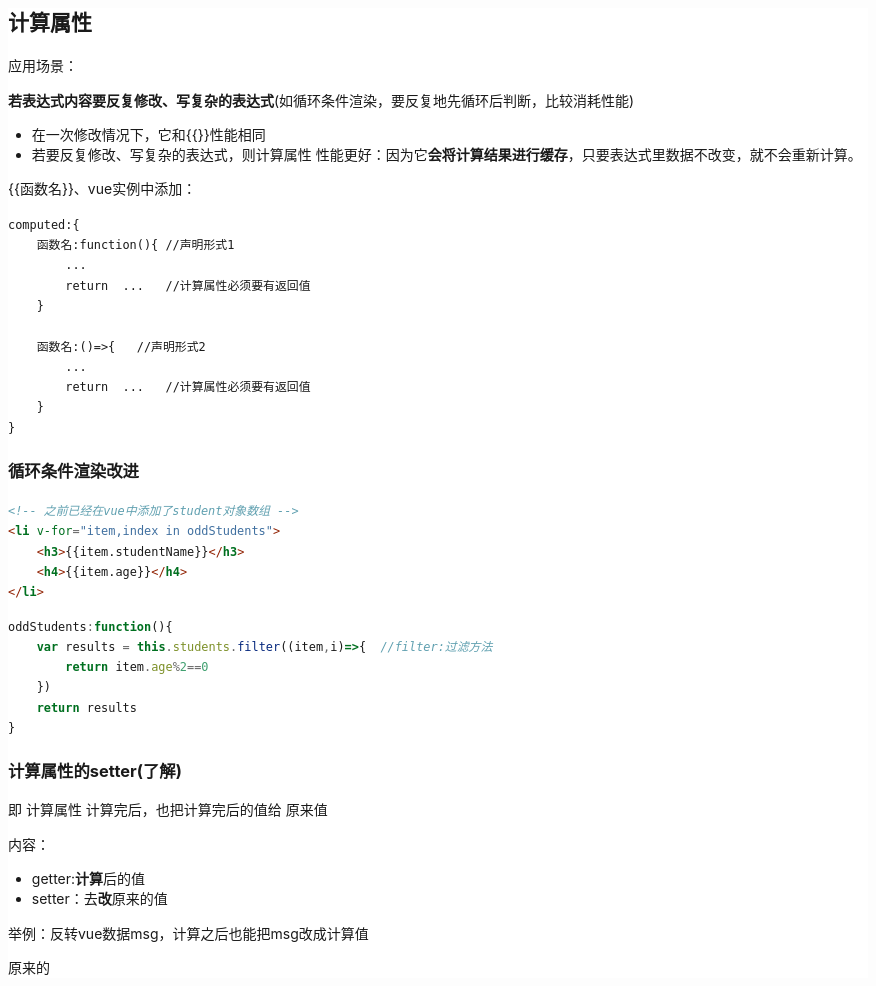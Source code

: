 ## 计算属性

应用场景：

**若表达式内容要反复修改、写复杂的表达式**(如循环条件渲染，要反复地先循环后判断，比较消耗性能)

- 在一次修改情况下，它和{{}}性能相同
- 若要反复修改、写复杂的表达式，则计算属性 性能更好：因为它**会将计算结果进行缓存**，只要表达式里数据不改变，就不会重新计算。

{{函数名}}、vue实例中添加：

```
computed:{
	函数名:function(){	//声明形式1
		...
		return	...	  //计算属性必须要有返回值
	}
    
	函数名:()=>{	//声明形式2
		...
		return	...	  //计算属性必须要有返回值
	}
}
```

### 循环条件渲染改进

```html
<!-- 之前已经在vue中添加了student对象数组 -->
<li v-for="item,index in oddStudents">
	<h3>{{item.studentName}}</h3>
	<h4>{{item.age}}</h4>
</li>
```

```js
oddStudents:function(){
	var results = this.students.filter((item,i)=>{	//filter:过滤方法
		return item.age%2==0
	})
	return results
}
```

### 计算属性的setter(了解)

即 计算属性 计算完后，也把计算完后的值给 原来值

内容：

- getter:**计算**后的值
- setter：去**改**原来的值

举例：反转vue数据msg，计算之后也能把msg改成计算值

原来的
